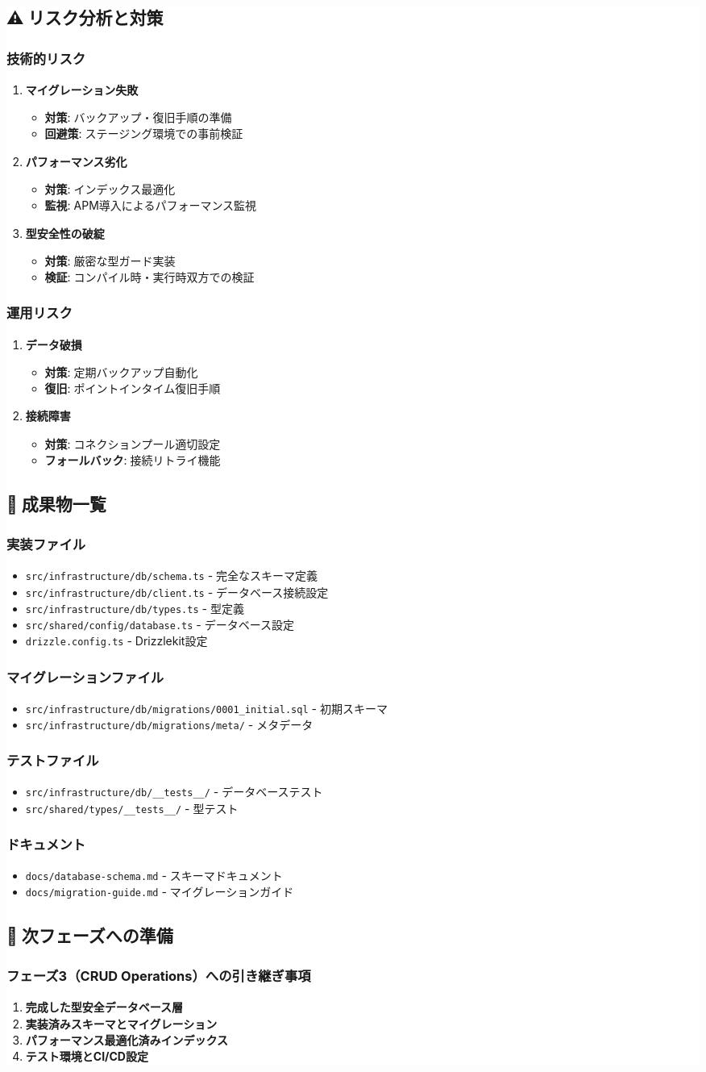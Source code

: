 ## ⚠️ リスク分析と対策

### 技術的リスク
1. **マイグレーション失敗**
   - **対策**: バックアップ・復旧手順の準備
   - **回避策**: ステージング環境での事前検証

2. **パフォーマンス劣化**
   - **対策**: インデックス最適化
   - **監視**: APM導入によるパフォーマンス監視

3. **型安全性の破綻**
   - **対策**: 厳密な型ガード実装
   - **検証**: コンパイル時・実行時双方での検証

### 運用リスク
1. **データ破損**
   - **対策**: 定期バックアップ自動化
   - **復旧**: ポイントインタイム復旧手順

2. **接続障害**
   - **対策**: コネクションプール適切設定
   - **フォールバック**: 接続リトライ機能

## 🎯 成果物一覧

### 実装ファイル
- `src/infrastructure/db/schema.ts` - 完全なスキーマ定義
- `src/infrastructure/db/client.ts` - データベース接続設定
- `src/infrastructure/db/types.ts` - 型定義
- `src/shared/config/database.ts` - データベース設定
- `drizzle.config.ts` - Drizzlekit設定

### マイグレーションファイル
- `src/infrastructure/db/migrations/0001_initial.sql` - 初期スキーマ
- `src/infrastructure/db/migrations/meta/` - メタデータ

### テストファイル
- `src/infrastructure/db/__tests__/` - データベーステスト
- `src/shared/types/__tests__/` - 型テスト

### ドキュメント
- `docs/database-schema.md` - スキーマドキュメント
- `docs/migration-guide.md` - マイグレーションガイド

## 🚀 次フェーズへの準備

### フェーズ3（CRUD Operations）への引き継ぎ事項
1. **完成した型安全データベース層**
2. **実装済みスキーマとマイグレーション**
3. **パフォーマンス最適化済みインデックス**
4. **テスト環境とCI/CD設定**
